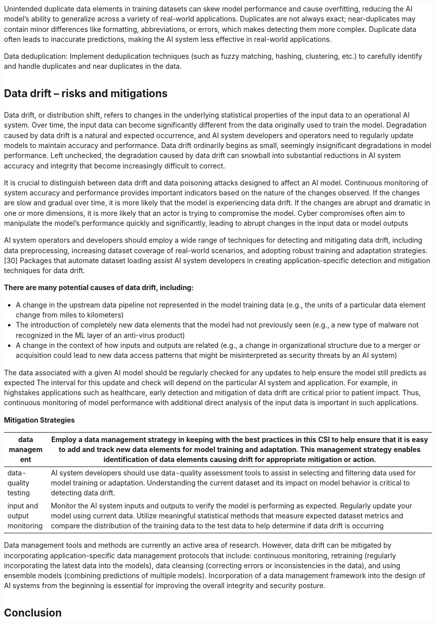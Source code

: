 Unintended duplicate data elements  in training datasets can skew model performance and cause overfitting, reducing the AI model’s ability to generalize across a variety of real-world applications. Duplicates are not always exact; near-duplicates may contain minor differences like formatting, abbreviations, or errors, which makes detecting them more complex. Duplicate data often leads to inaccurate predictions, making the AI system less effective in real-world applications.

Data deduplication: 
	Implement deduplication techniques (such as fuzzy matching, hashing, clustering, etc.) to carefully identify and handle duplicates and near duplicates in the data.
## Data drift – risks and mitigations
Data drift, or distribution shift, refers to changes in the underlying statistical properties of the input data to an operational AI system. Over time, the input data can become significantly different from the data originally used to train the model. Degradation caused by data drift is a natural and expected occurrence, and AI system developers and operators need to regularly update models to maintain accuracy and performance. Data drift ordinarily begins as small, seemingly insignificant degradations in model performance. Left unchecked, the degradation caused by data drift can snowball into substantial reductions in AI system accuracy and integrity that become increasingly difficult to correct.

It is crucial to distinguish between data drift and data poisoning attacks designed to affect an AI model. Continuous monitoring of system accuracy and performance provides important indicators based on the nature of the changes observed. If the changes are slow and gradual over time, it is more likely that the model is experiencing data drift. If the changes are abrupt and dramatic in one or more dimensions, it is more likely that an actor is trying to compromise the model. Cyber compromises often aim to manipulate the model’s performance quickly and significantly, leading to abrupt changes in the input data or model outputs 

AI system operators and developers should employ a wide range of techniques for detecting and mitigating data drift, including data preprocessing, increasing dataset coverage of real-world scenarios, and adopting robust training and adaptation strategies. [30] Packages that automate dataset loading assist AI system developers in creating application-specific detection and mitigation techniques for data drift. 

**There are many potential causes of data drift, including:**
- A change in the upstream data pipeline not represented in the model training data (e.g., the units of a particular data element change from miles to kilometers)
- The introduction of completely new data elements that the model had not previously seen (e.g., a new type of malware not recognized in the ML layer of an anti-virus product)
- A change in the context of how inputs and outputs are related (e.g., a change in organizational structure due to a merger or acquisition could lead to new data access patterns that might be misinterpreted as security threats by an AI system)

The data associated with a given AI model should be regularly checked for any updates to help ensure the model still predicts as expected The interval for this update and check will depend on the particular AI system and application. For example, in highstakes applications such as healthcare, early detection and mitigation of data drift are critical prior to patient impact. Thus, continuous monitoring of model performance with additional direct analysis of the input data is important in such applications.

**Mitigation Strategies**

| data management             | Employ a data management strategy in keeping with the best practices in this CSI to help ensure that it is easy to add and track new data elements for model training and adaptation. This management strategy enables identification of data elements causing drift for appropriate mitigation or action.                           |
| --------------------------- | ------------------------------------------------------------------------------------------------------------------------------------------------------------------------------------------------------------------------------------------------------------------------------------------------------------------------------------ |
| data-quality testing        | AI system developers should use data-quality assessment tools to assist in selecting and filtering data used for model training or adaptation. Understanding the current dataset and its impact on model behavior is critical to detecting data drift.                                                                               |
| input and output monitoring | Monitor the AI system inputs and outputs to verify the model is performing as expected. Regularly update your model using current data. Utilize meaningful statistical methods that measure expected dataset metrics and compare the distribution of the training data to the test data to help determine if data drift is occurring |
Data management tools and methods are currently an active area of research. However, data drift can be mitigated by incorporating application-specific data management protocols that include: continuous monitoring, retraining (regularly incorporating the latest data into the models), data cleansing (correcting errors or inconsistencies in the data), and using ensemble models (combining predictions of multiple models). Incorporation of a data management framework into the design of AI systems from the beginning is essential for improving the overall integrity and security posture.
## Conclusion 
